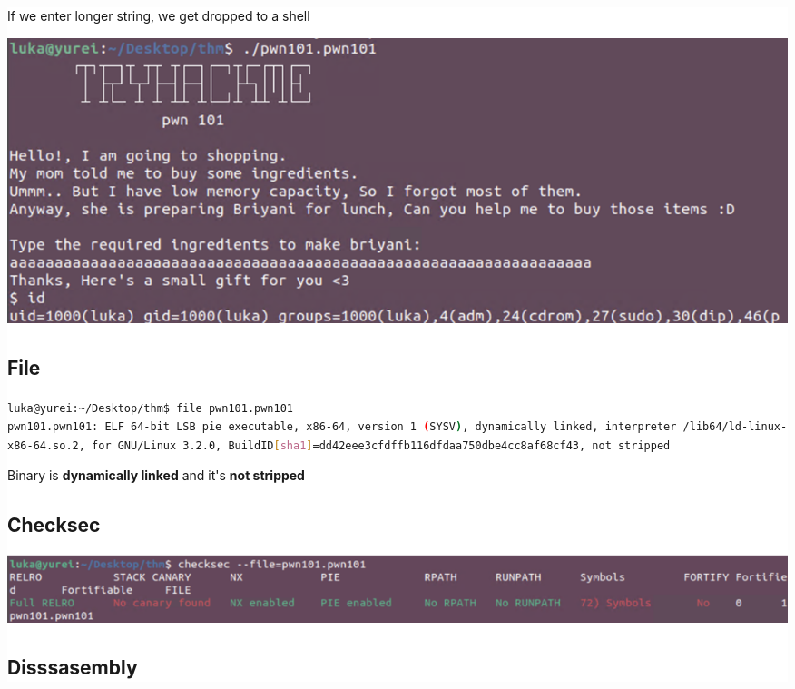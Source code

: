 
If we enter longer string, we get dropped to a shell

![picture 4](/assets/images/d150c2d62c8f37fdebbcdfbbe1ccace06d0f2e3e2ff97c55cd28849440ab1a83.png)  

## File 

```bash
luka@yurei:~/Desktop/thm$ file pwn101.pwn101 
pwn101.pwn101: ELF 64-bit LSB pie executable, x86-64, version 1 (SYSV), dynamically linked, interpreter /lib64/ld-linux-x86-64.so.2, for GNU/Linux 3.2.0, BuildID[sha1]=dd42eee3cfdffb116dfdaa750dbe4cc8af68cf43, not stripped
```

Binary is **dynamically linked** and it's **not stripped**
## Checksec

![picture 5](/assets/images/3ba43034960ac4f0e22da9dbead4b966106503f33bea83563d8fb6dc8c27d48a.png)  

## Disssasembly
